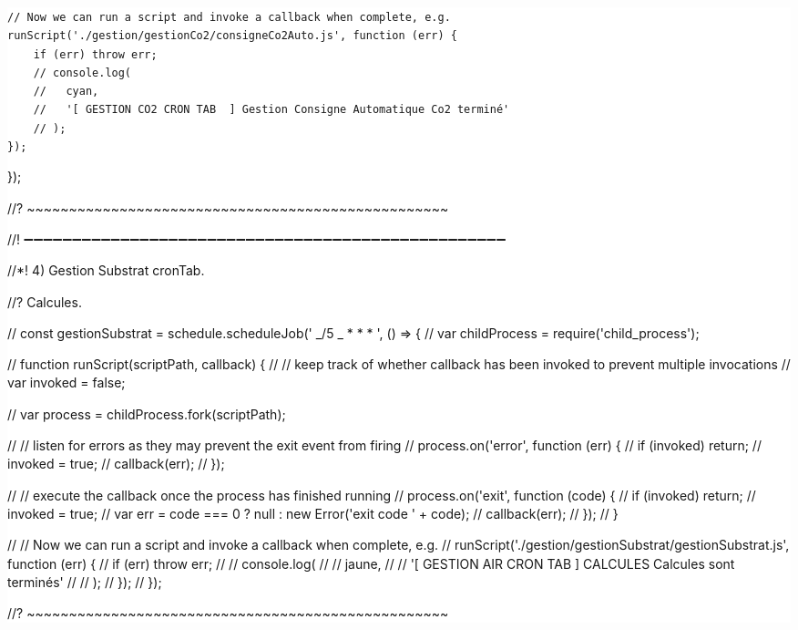     // Now we can run a script and invoke a callback when complete, e.g.
    runScript('./gestion/gestionCo2/consigneCo2Auto.js', function (err) {
        if (err) throw err;
        // console.log(
        //   cyan,
        //   '[ GESTION CO2 CRON TAB  ] Gestion Consigne Automatique Co2 terminé'
        // );
    });

});

//? ~~~~~~~~~~~~~~~~~~~~~~~~~~~~~~~~~~~~~~~~~~~~~~~~~~

//! ➖➖➖➖➖➖➖➖➖➖➖➖➖➖➖➖➖➖➖➖➖➖➖➖➖➖➖➖➖➖➖➖➖➖➖➖➖➖➖➖➖➖➖➖➖➖➖➖➖➖

//\*! 4) Gestion Substrat cronTab.

//? Calcules.

// const gestionSubstrat = schedule.scheduleJob(' _/5 _ \* \* \* ', () => {
// var childProcess = require('child_process');

// function runScript(scriptPath, callback) {
// // keep track of whether callback has been invoked to prevent multiple invocations
// var invoked = false;

// var process = childProcess.fork(scriptPath);

// // listen for errors as they may prevent the exit event from firing
// process.on('error', function (err) {
// if (invoked) return;
// invoked = true;
// callback(err);
// });

// // execute the callback once the process has finished running
// process.on('exit', function (code) {
// if (invoked) return;
// invoked = true;
// var err = code === 0 ? null : new Error('exit code ' + code);
// callback(err);
// });
// }

// // Now we can run a script and invoke a callback when complete, e.g.
// runScript('./gestion/gestionSubstrat/gestionSubstrat.js', function (err) {
// if (err) throw err;
// // console.log(
// // jaune,
// // '[ GESTION AIR CRON TAB ] CALCULES Calcules sont terminés'
// // );
// });
// });

//? ~~~~~~~~~~~~~~~~~~~~~~~~~~~~~~~~~~~~~~~~~~~~~~~~~~

